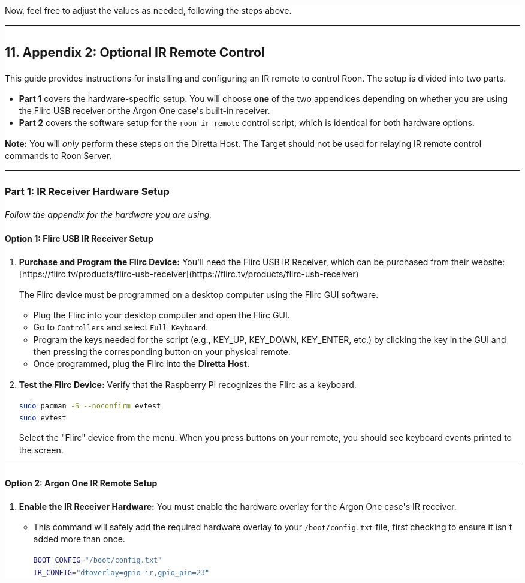 Now, feel free to adjust the values as needed, following the steps above.

---

## 11. Appendix 2: Optional IR Remote Control

This guide provides instructions for installing and configuring an IR remote to control Roon. The setup is divided into two parts.

  * **Part 1** covers the hardware-specific setup. You will choose **one** of the two appendices depending on whether you are using the Flirc USB receiver or the Argon One case's built-in receiver.
  * **Part 2** covers the software setup for the `roon-ir-remote` control script, which is identical for both hardware options.

**Note:** You will _only_ perform these steps on the Diretta Host. The Target should not be used for relaying IR remote control commands to Roon Server.

---

### **Part 1: IR Receiver Hardware Setup**

*Follow the appendix for the hardware you are using.*

#### **Option 1: Flirc USB IR Receiver Setup**

1.  **Purchase and Program the Flirc Device:**
    You'll need the Flirc USB IR Receiver, which can be purchased from their website: [https://flirc.tv/products/flirc-usb-receiver](https://flirc.tv/products/flirc-usb-receiver)

    The Flirc device must be programmed on a desktop computer using the Flirc GUI software.

      * Plug the Flirc into your desktop computer and open the Flirc GUI.
      * Go to `Controllers` and select `Full Keyboard`.
      * Program the keys needed for the script (e.g., KEY_UP, KEY_DOWN, KEY_ENTER, etc.) by clicking the key in the GUI and then pressing the corresponding button on your physical remote.
      * Once programmed, plug the Flirc into the **Diretta Host**.

2.  **Test the Flirc Device:**
    Verify that the Raspberry Pi recognizes the Flirc as a keyboard.

    ```bash
    sudo pacman -S --noconfirm evtest
    sudo evtest
    ```

    Select the "Flirc" device from the menu. When you press buttons on your remote, you should see keyboard events printed to the screen.

---

#### **Option 2: Argon One IR Remote Setup**

1.  **Enable the IR Receiver Hardware:**
    You must enable the hardware overlay for the Argon One case's IR receiver.

      * This command will safely add the required hardware overlay to your `/boot/config.txt` file, first checking to ensure it isn't added more than once.
        ```bash
        BOOT_CONFIG="/boot/config.txt"
        IR_CONFIG="dtoverlay=gpio-ir,gpio_pin=23"
